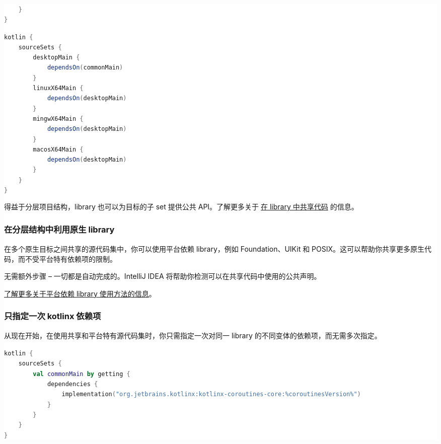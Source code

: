 ```kotlin
    }
}
```

</tab>
<tab title="Groovy" group-key="groovy">

```groovy
kotlin {
    sourceSets {
        desktopMain {
            dependsOn(commonMain)
        }
        linuxX64Main {
            dependsOn(desktopMain)
        }
        mingwX64Main {
            dependsOn(desktopMain)
        }
        macosX64Main {
            dependsOn(desktopMain)
        }
    }
}

```

</tab>
</tabs>

得益于分层项目结构，library 也可以为目标的子 set 提供公共 API。了解更多关于 [在 library 中共享代码](https://www.jetbrains.com/help/kotlin-multiplatform-dev/multiplatform-share-on-platforms.html#share-code-in-libraries) 的信息。

### 在分层结构中利用原生 library

在多个原生目标之间共享的源代码集中，你可以使用平台依赖 library，例如 Foundation、UIKit 和 POSIX。这可以帮助你共享更多原生代码，而不受平台特有依赖项的限制。

无需额外步骤 – 一切都是自动完成的。IntelliJ IDEA 将帮助你检测可以在共享代码中使用的公共声明。

[了解更多关于平台依赖 library 使用方法的信息](https://www.jetbrains.com/help/kotlin-multiplatform-dev/multiplatform-share-on-platforms.html#connect-platform-specific-libraries)。

### 只指定一次 kotlinx 依赖项

从现在开始，在使用共享和平台特有源代码集时，你只需指定一次对同一 library 的不同变体的依赖项，而无需多次指定。

<tabs group="build-script">
<tab title="Kotlin" group-key="kotlin">

```kotlin
kotlin {
    sourceSets {
        val commonMain by getting {
            dependencies {
                implementation("org.jetbrains.kotlinx:kotlinx-coroutines-core:%coroutinesVersion%")
            }
        }
    }
}
```
